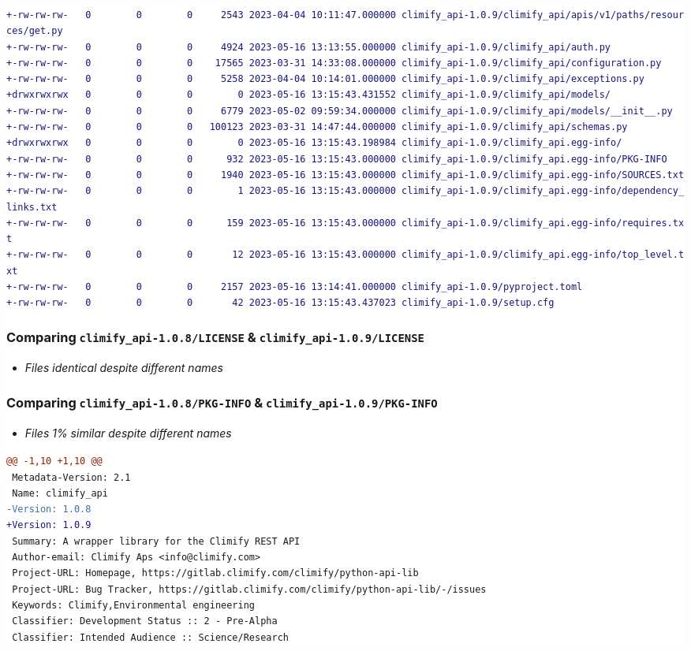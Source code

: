```diff
+-rw-rw-rw-   0        0        0     2543 2023-04-04 10:11:47.000000 climify_api-1.0.9/climify_api/apis/v1/paths/resources/get.py
+-rw-rw-rw-   0        0        0     4924 2023-05-16 13:13:55.000000 climify_api-1.0.9/climify_api/auth.py
+-rw-rw-rw-   0        0        0    17565 2023-03-31 14:33:08.000000 climify_api-1.0.9/climify_api/configuration.py
+-rw-rw-rw-   0        0        0     5258 2023-04-04 10:14:01.000000 climify_api-1.0.9/climify_api/exceptions.py
+drwxrwxrwx   0        0        0        0 2023-05-16 13:15:43.431552 climify_api-1.0.9/climify_api/models/
+-rw-rw-rw-   0        0        0     6779 2023-05-02 09:59:34.000000 climify_api-1.0.9/climify_api/models/__init__.py
+-rw-rw-rw-   0        0        0   100123 2023-03-31 14:47:44.000000 climify_api-1.0.9/climify_api/schemas.py
+drwxrwxrwx   0        0        0        0 2023-05-16 13:15:43.198984 climify_api-1.0.9/climify_api.egg-info/
+-rw-rw-rw-   0        0        0      932 2023-05-16 13:15:43.000000 climify_api-1.0.9/climify_api.egg-info/PKG-INFO
+-rw-rw-rw-   0        0        0     1940 2023-05-16 13:15:43.000000 climify_api-1.0.9/climify_api.egg-info/SOURCES.txt
+-rw-rw-rw-   0        0        0        1 2023-05-16 13:15:43.000000 climify_api-1.0.9/climify_api.egg-info/dependency_links.txt
+-rw-rw-rw-   0        0        0      159 2023-05-16 13:15:43.000000 climify_api-1.0.9/climify_api.egg-info/requires.txt
+-rw-rw-rw-   0        0        0       12 2023-05-16 13:15:43.000000 climify_api-1.0.9/climify_api.egg-info/top_level.txt
+-rw-rw-rw-   0        0        0     2157 2023-05-16 13:14:41.000000 climify_api-1.0.9/pyproject.toml
+-rw-rw-rw-   0        0        0       42 2023-05-16 13:15:43.437023 climify_api-1.0.9/setup.cfg
```

### Comparing `climify_api-1.0.8/LICENSE` & `climify_api-1.0.9/LICENSE`

 * *Files identical despite different names*

### Comparing `climify_api-1.0.8/PKG-INFO` & `climify_api-1.0.9/PKG-INFO`

 * *Files 1% similar despite different names*

```diff
@@ -1,10 +1,10 @@
 Metadata-Version: 2.1
 Name: climify_api
-Version: 1.0.8
+Version: 1.0.9
 Summary: A wrapper library for the Climify REST API
 Author-email: Climify Aps <info@climify.com>
 Project-URL: Homepage, https://gitlab.climify.com/climify/python-api-lib
 Project-URL: Bug Tracker, https://gitlab.climify.com/climify/python-api-lib/-/issues
 Keywords: Climify,Environmental engineering
 Classifier: Development Status :: 2 - Pre-Alpha
 Classifier: Intended Audience :: Science/Research
```

